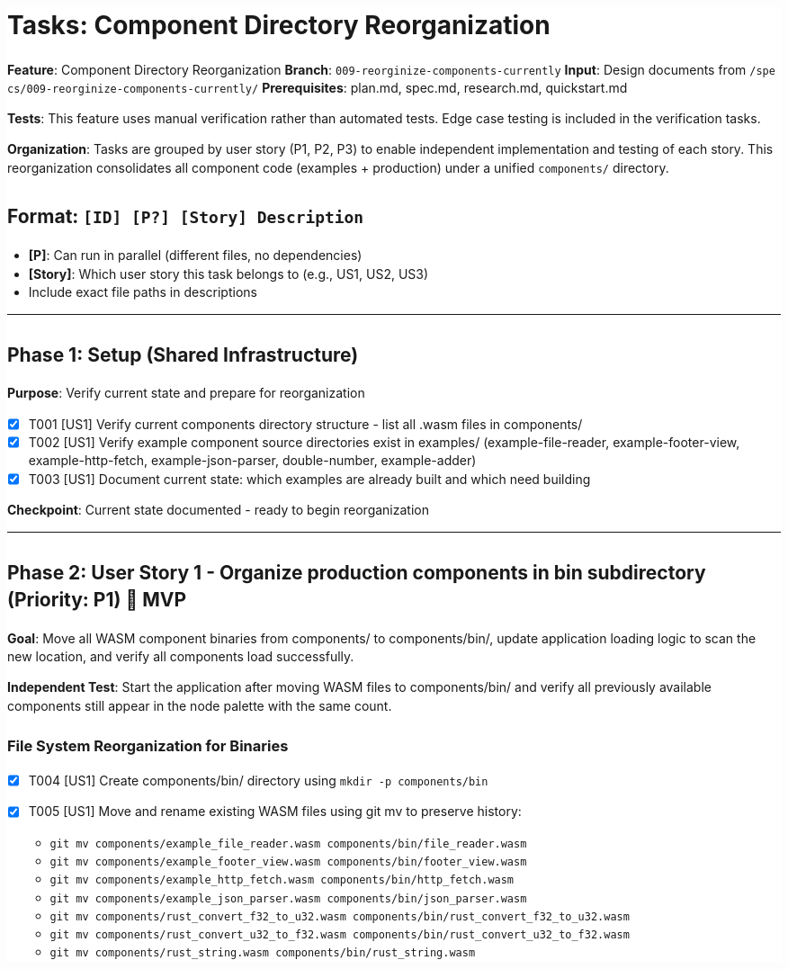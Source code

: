 # Tasks: Component Directory Reorganization

**Feature**: Component Directory Reorganization
**Branch**: `009-reorginize-components-currently`
**Input**: Design documents from `/specs/009-reorginize-components-currently/`
**Prerequisites**: plan.md, spec.md, research.md, quickstart.md

**Tests**: This feature uses manual verification rather than automated tests. Edge case testing is included in the verification tasks.

**Organization**: Tasks are grouped by user story (P1, P2, P3) to enable independent implementation and testing of each story. This reorganization consolidates all component code (examples + production) under a unified `components/` directory.

## Format: `[ID] [P?] [Story] Description`
- **[P]**: Can run in parallel (different files, no dependencies)
- **[Story]**: Which user story this task belongs to (e.g., US1, US2, US3)
- Include exact file paths in descriptions

---

## Phase 1: Setup (Shared Infrastructure)

**Purpose**: Verify current state and prepare for reorganization

- [X] T001 [US1] Verify current components directory structure - list all .wasm files in components/
- [X] T002 [US1] Verify example component source directories exist in examples/ (example-file-reader, example-footer-view, example-http-fetch, example-json-parser, double-number, example-adder)
- [X] T003 [US1] Document current state: which examples are already built and which need building

**Checkpoint**: Current state documented - ready to begin reorganization

---

## Phase 2: User Story 1 - Organize production components in bin subdirectory (Priority: P1) 🎯 MVP

**Goal**: Move all WASM component binaries from components/ to components/bin/, update application loading logic to scan the new location, and verify all components load successfully.

**Independent Test**: Start the application after moving WASM files to components/bin/ and verify all previously available components still appear in the node palette with the same count.

### File System Reorganization for Binaries

- [X] T004 [US1] Create components/bin/ directory using `mkdir -p components/bin`

- [X] T005 [US1] Move and rename existing WASM files using git mv to preserve history:
  - `git mv components/example_file_reader.wasm components/bin/file_reader.wasm`
  - `git mv components/example_footer_view.wasm components/bin/footer_view.wasm`
  - `git mv components/example_http_fetch.wasm components/bin/http_fetch.wasm`
  - `git mv components/example_json_parser.wasm components/bin/json_parser.wasm`
  - `git mv components/rust_convert_f32_to_u32.wasm components/bin/rust_convert_f32_to_u32.wasm`
  - `git mv components/rust_convert_u32_to_f32.wasm components/bin/rust_convert_u32_to_f32.wasm`
  - `git mv components/rust_string.wasm components/bin/rust_string.wasm`
